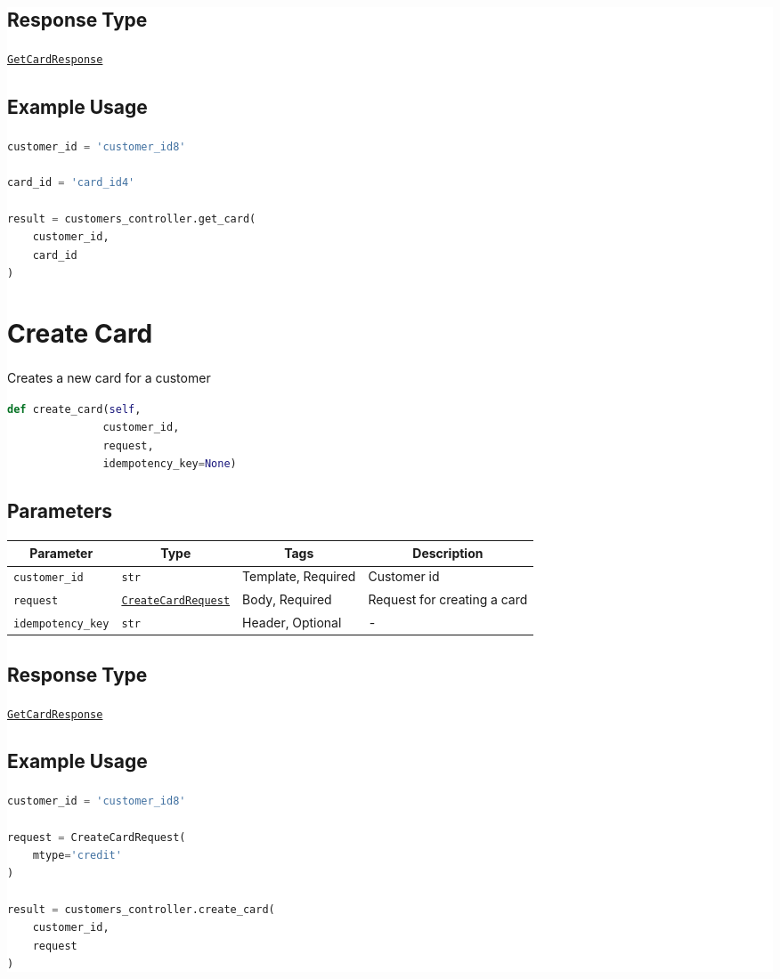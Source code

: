 ## Response Type

[`GetCardResponse`](../../doc/models/get-card-response.md)

## Example Usage

```python
customer_id = 'customer_id8'

card_id = 'card_id4'

result = customers_controller.get_card(
    customer_id,
    card_id
)
```


# Create Card

Creates a new card for a customer

```python
def create_card(self,
               customer_id,
               request,
               idempotency_key=None)
```

## Parameters

| Parameter | Type | Tags | Description |
|  --- | --- | --- | --- |
| `customer_id` | `str` | Template, Required | Customer id |
| `request` | [`CreateCardRequest`](../../doc/models/create-card-request.md) | Body, Required | Request for creating a card |
| `idempotency_key` | `str` | Header, Optional | - |

## Response Type

[`GetCardResponse`](../../doc/models/get-card-response.md)

## Example Usage

```python
customer_id = 'customer_id8'

request = CreateCardRequest(
    mtype='credit'
)

result = customers_controller.create_card(
    customer_id,
    request
)
```
